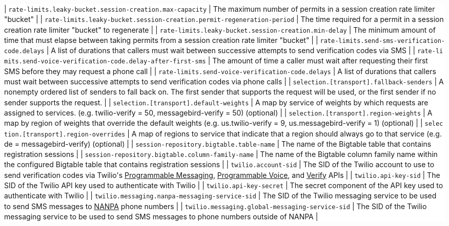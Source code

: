 | `rate-limits.leaky-bucket.session-creation.max-capacity`               | The maximum number of permits in a session creation rate limiter "bucket"                                                                                                                                                                                                |
| `rate-limits.leaky-bucket.session-creation.permit-regeneration-period` | The time required for a permit in a session creation rate limiter "bucket" to regenerate                                                                                                                                                                                 |
| `rate-limits.leaky-bucket.session-creation.min-delay`                  | The minimum amount of time that must elapse between taking permits from a session creation rate limiter "bucket"                                                                                                                                                         |
| `rate-limits.send-sms-verification-code.delays`                        | A list of durations that callers must wait between successive attempts to send verification codes via SMS                                                                                                                                                                |
| `rate-limits.send-voice-verification-code.delay-after-first-sms`       | The amount of time a caller must wait after requesting their first SMS before they may request a phone call                                                                                                                                                              |
| `rate-limits.send-voice-verification-code.delays`                      | A list of durations that callers must wait between successive attempts to send verification codes via phone calls                                                                                                                                                        |
| `selection.[transport].fallback-senders`                               | A nonempty ordered list of senders to fall back on. The first sender that supports the request will be used, or the first sender if no sender supports the request.                                                                                                      |
| `selection.[transport].default-weights`                                | A map by service of weights by which requests are assigned to services. (e.g. twilio-verify = 50, messagebird-verify = 50) (optional)                                                                                                                                    |
| `selection.[transport].region-weights`                                 | A map by region of weights that override the default weights (e.g. us.twilio-verify = 9, us.messagebird-verify = 1) (optional)                                                                                                                                           |
| `selection.[transport].region-overrides`                               | A map of regions to service that indicate that a region should always go to that service (e.g. de = messagebird-verify) (optional)                                                                                                                                       |
| `session-repository.bigtable.table-name`                               | The name of the Bigtable table that contains registration sessions                                                                                                                                                                                                       |
| `session-repository.bigtable.column-family-name`                       | The name of the Bigtable column family name within the configured Bigtable table that contains registration sessions                                                                                                                                                     |
| `twilio.account-sid`                                                   | The SID of the Twilio account to use to send verification codes via Twilio's [Programmable Messaging](https://www.twilio.com/messaging/programmable-messaging-api), [Programmable Voice](https://www.twilio.com/voice), and [Verify](https://www.twilio.com/verify) APIs |
| `twilio.api-key-sid`                                                   | The SID of the Twilio API key used to authenticate with Twilio                                                                                                                                                                                                           |
| `twilio.api-key-secret`                                                | The secret component of the API key used to authenticate with Twilio                                                                                                                                                                                                     |
| `twilio.messaging.nanpa-messaging-service-sid`                         | The SID of the Twilio messaging service to be used to send SMS messages to [NANPA](https://nationalnanpa.com/) phone numbers                                                                                                                                             |
| `twilio.messaging.global-messaging-service-sid`                        | The SID of the Twilio messaging service to be used to send SMS messages to phone numbers outside of NANPA                                                                                                                                                                |